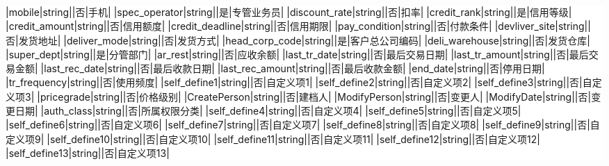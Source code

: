 |mobile|string||否|手机|
|spec_operator|string||是|专管业务员|
|discount_rate|string||否|扣率|
|credit_rank|string||是|信用等级|
|credit_amount|string||否|信用额度|
|credit_deadline|string||否|信用期限|
|pay_condition|string||否|付款条件|
|devliver_site|string||否|发货地址|
|deliver_mode|string||否|发货方式|
|head_corp_code|string||是|客户总公司编码|
|deli_warehouse|string||否|发货仓库|
|super_dept|string||是|分管部门|
|ar_rest|string||否|应收余额|
|last_tr_date|string||否|最后交易日期|
|last_tr_amount|string||否|最后交易金额|
|last_rec_date|string||否|最后收款日期|
|last_rec_amount|string||否|最后收款金额|
|end_date|string||否|停用日期|
|tr_frequency|string||否|使用频度|
|self_define1|string||否|自定义项1|
|self_define2|string||否|自定义项2|
|self_define3|string||否|自定义项3|
|pricegrade|string||否|价格级别|
|CreatePerson|string||否|建档人|
|ModifyPerson|string||否|变更人|
|ModifyDate|string||否|变更日期|
|auth_class|string||否|所属权限分类|
|self_define4|string||否|自定义项4|
|self_define5|string||否|自定义项5|
|self_define6|string||否|自定义项6|
|self_define7|string||否|自定义项7|
|self_define8|string||否|自定义项8|
|self_define9|string||否|自定义项9|
|self_define10|string||否|自定义项10|
|self_define11|string||否|自定义项11|
|self_define12|string||否|自定义项12|
|self_define13|string||否|自定义项13|